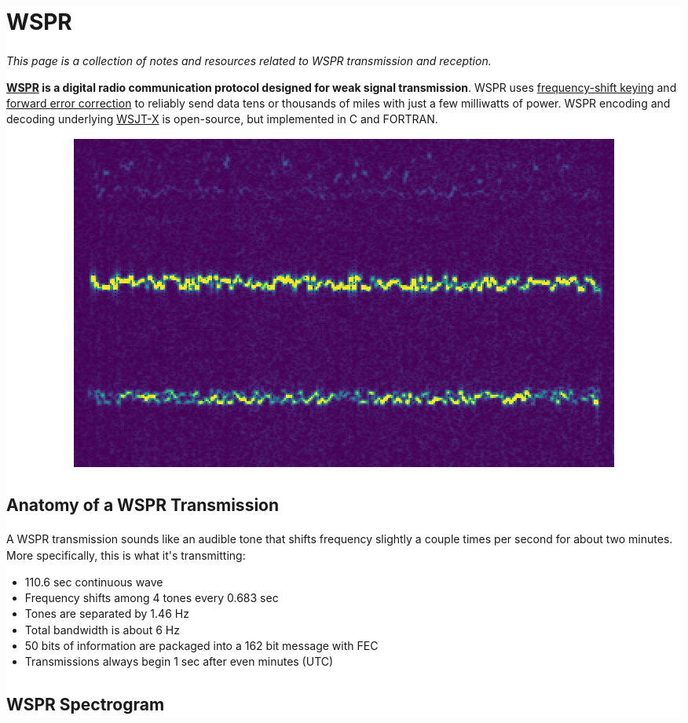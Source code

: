 # WSPR

_This page is a collection of notes and resources related to WSPR transmission and reception._

**[WSPR](https://en.wikipedia.org/wiki/WSPR_(amateur_radio_software)) is a digital radio communication protocol designed for weak signal transmission**. WSPR uses [frequency-shift keying](https://en.wikipedia.org/wiki/Frequency-shift_keying) and [forward error correction](https://en.wikipedia.org/wiki/Forward_error_correction) to reliably send data tens or thousands of miles with just a few milliwatts of power. WSPR encoding and decoding underlying [WSJT-X](https://physics.princeton.edu/pulsar/K1JT/wsjtx.html) is open-source, but implemented in C and FORTRAN.

<dev align="center">

![](wspr-spectrogram-2x.png)

</dev>

## Anatomy of a WSPR Transmission

A WSPR transmission sounds like an audible tone that shifts frequency slightly a couple times per second for about two minutes. More specifically, this is what it's transmitting:

* 110.6 sec continuous wave
* Frequency shifts among 4 tones every 0.683 sec
* Tones are separated by 1.46 Hz
* Total bandwidth is about 6 Hz
* 50 bits of information are packaged into a 162 bit message with FEC
* Transmissions always begin 1 sec after even minutes (UTC)

## WSPR Spectrogram
